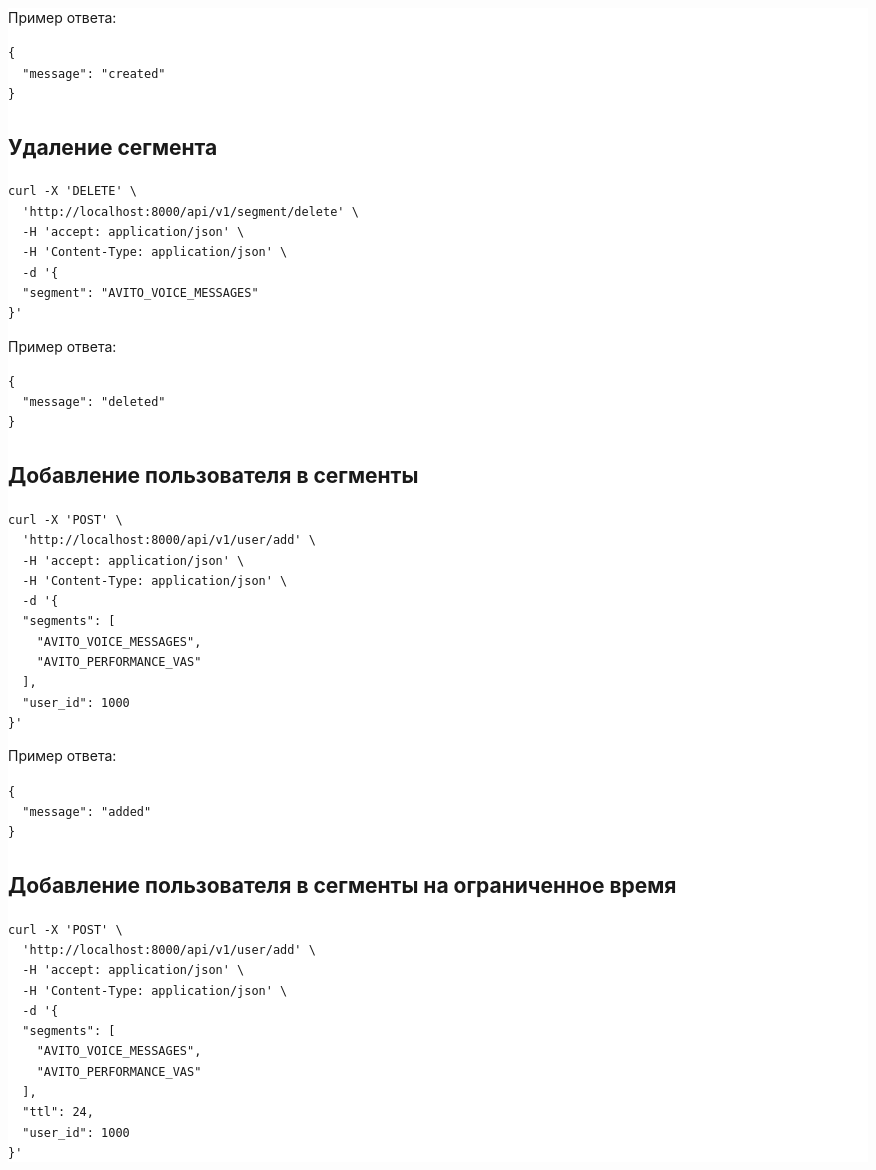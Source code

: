 Пример ответа:
```
{
  "message": "created"
}
```


## Удаление сегмента <a name="delete_segment"></a>
```
curl -X 'DELETE' \
  'http://localhost:8000/api/v1/segment/delete' \
  -H 'accept: application/json' \
  -H 'Content-Type: application/json' \
  -d '{
  "segment": "AVITO_VOICE_MESSAGES"
}'
```

Пример ответа:
```
{
  "message": "deleted"
}
```


## Добавление пользователя в сегменты <a name="add_user_to_segments"></a>
```
curl -X 'POST' \
  'http://localhost:8000/api/v1/user/add' \
  -H 'accept: application/json' \
  -H 'Content-Type: application/json' \
  -d '{
  "segments": [
    "AVITO_VOICE_MESSAGES",
    "AVITO_PERFORMANCE_VAS"
  ],
  "user_id": 1000
}'
```

Пример ответа:
```
{
  "message": "added"
}
```


## Добавление пользователя в сегменты на ограниченное время <a name="add_user_to_segments_with_ttl"></a>
```
curl -X 'POST' \
  'http://localhost:8000/api/v1/user/add' \
  -H 'accept: application/json' \
  -H 'Content-Type: application/json' \
  -d '{
  "segments": [
    "AVITO_VOICE_MESSAGES",
    "AVITO_PERFORMANCE_VAS"
  ],
  "ttl": 24,
  "user_id": 1000
}'
```